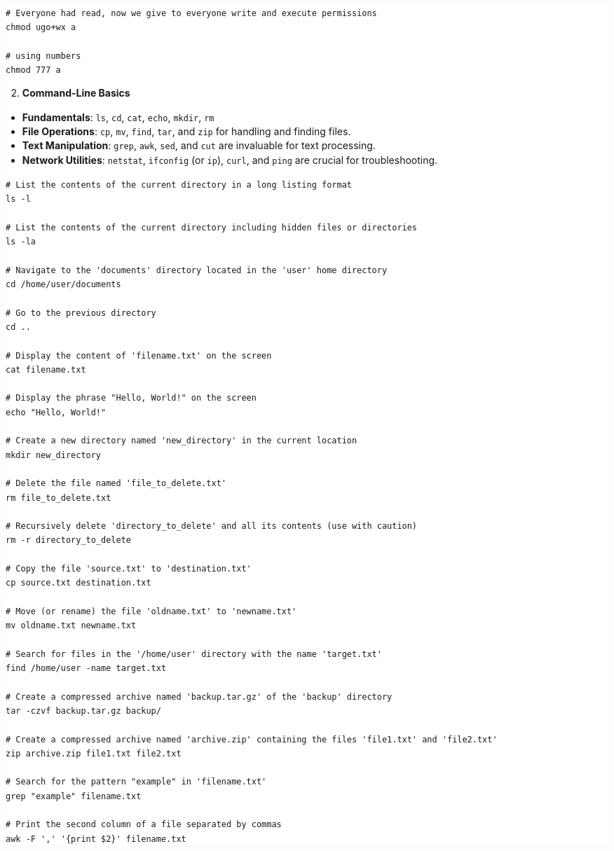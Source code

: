 ```
# Everyone had read, now we give to everyone write and execute permissions  
chmod ugo+wx a  
  
# using numbers  
chmod 777 a
```
2. **Command-Line Basics**

* **Fundamentals**: `ls`, `cd`, `cat`, `echo`, `mkdir`, `rm`
* **File Operations**: `cp`, `mv`, `find`, `tar`, and `zip` for handling and finding files.
* **Text Manipulation**: `grep`, `awk`, `sed`, and `cut` are invaluable for text processing.
* **Network Utilities**: `netstat`, `ifconfig` (or `ip`), `curl`, and `ping` are crucial for troubleshooting.


```
# List the contents of the current directory in a long listing format  
ls -l  
  
# List the contents of the current directory including hidden files or directories  
ls -la  
  
# Navigate to the 'documents' directory located in the 'user' home directory  
cd /home/user/documents  
  
# Go to the previous directory  
cd ..  
  
# Display the content of 'filename.txt' on the screen  
cat filename.txt  
  
# Display the phrase "Hello, World!" on the screen  
echo "Hello, World!"  
  
# Create a new directory named 'new_directory' in the current location  
mkdir new_directory  
  
# Delete the file named 'file_to_delete.txt'  
rm file_to_delete.txt  
  
# Recursively delete 'directory_to_delete' and all its contents (use with caution)  
rm -r directory_to_delete  
  
# Copy the file 'source.txt' to 'destination.txt'  
cp source.txt destination.txt  
  
# Move (or rename) the file 'oldname.txt' to 'newname.txt'  
mv oldname.txt newname.txt  
  
# Search for files in the '/home/user' directory with the name 'target.txt'  
find /home/user -name target.txt  
  
# Create a compressed archive named 'backup.tar.gz' of the 'backup' directory  
tar -czvf backup.tar.gz backup/  
  
# Create a compressed archive named 'archive.zip' containing the files 'file1.txt' and 'file2.txt'  
zip archive.zip file1.txt file2.txt  
  
# Search for the pattern "example" in 'filename.txt'  
grep "example" filename.txt  
  
# Print the second column of a file separated by commas  
awk -F ',' '{print $2}' filename.txt  
```